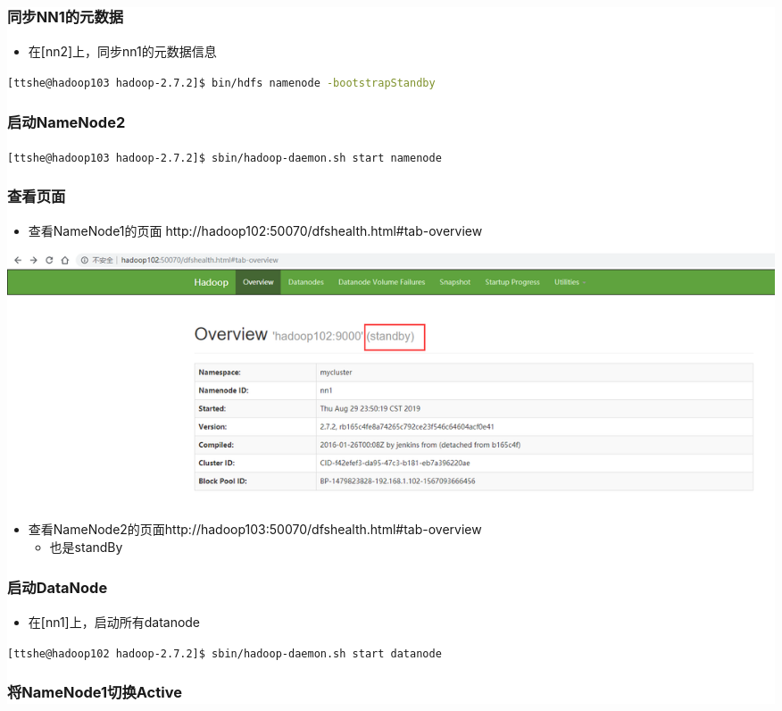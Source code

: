 

### 同步NN1的元数据

- 在[nn2]上，同步nn1的元数据信息

```bash
[ttshe@hadoop103 hadoop-2.7.2]$ bin/hdfs namenode -bootstrapStandby
```



### 启动NameNode2

```bash
[ttshe@hadoop103 hadoop-2.7.2]$ sbin/hadoop-daemon.sh start namenode
```



### 查看页面

- 查看NameNode1的页面 http://hadoop102:50070/dfshealth.html#tab-overview

![1567094080572](img/hadoop/04.mr27.png)



- 查看NameNode2的页面http://hadoop103:50070/dfshealth.html#tab-overview
  - 也是standBy



### 启动DataNode

-  在[nn1]上，启动所有datanode

```bash
[ttshe@hadoop102 hadoop-2.7.2]$ sbin/hadoop-daemon.sh start datanode
```



### 将NameNode1切换Active
